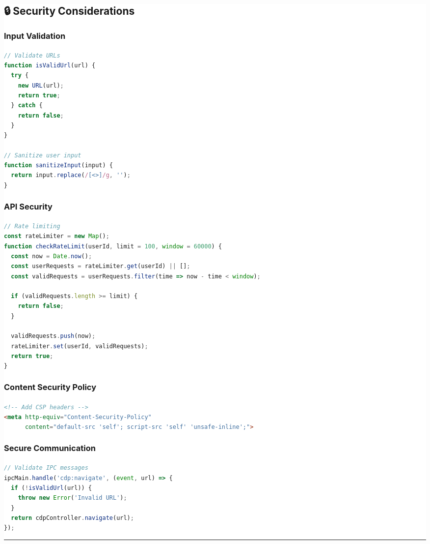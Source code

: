 
## 🔒 **Security Considerations**

### **Input Validation**
```javascript
// Validate URLs
function isValidUrl(url) {
  try {
    new URL(url);
    return true;
  } catch {
    return false;
  }
}

// Sanitize user input
function sanitizeInput(input) {
  return input.replace(/[<>]/g, '');
}
```

### **API Security**
```javascript
// Rate limiting
const rateLimiter = new Map();
function checkRateLimit(userId, limit = 100, window = 60000) {
  const now = Date.now();
  const userRequests = rateLimiter.get(userId) || [];
  const validRequests = userRequests.filter(time => now - time < window);
  
  if (validRequests.length >= limit) {
    return false;
  }
  
  validRequests.push(now);
  rateLimiter.set(userId, validRequests);
  return true;
}
```

### **Content Security Policy**
```html
<!-- Add CSP headers -->
<meta http-equiv="Content-Security-Policy" 
      content="default-src 'self'; script-src 'self' 'unsafe-inline';">
```

### **Secure Communication**
```javascript
// Validate IPC messages
ipcMain.handle('cdp:navigate', (event, url) => {
  if (!isValidUrl(url)) {
    throw new Error('Invalid URL');
  }
  return cdpController.navigate(url);
});
```

---